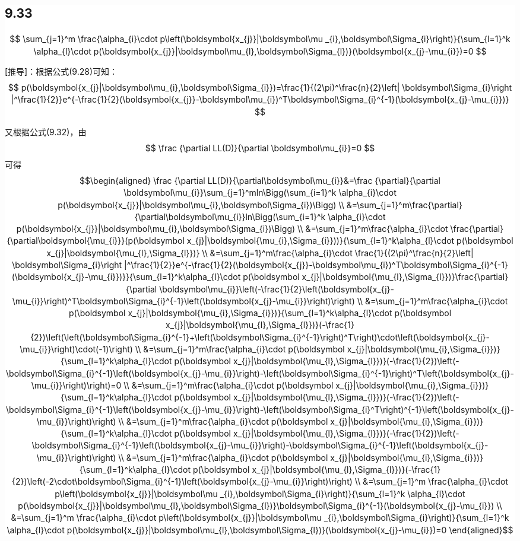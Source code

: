 ## 9.33

$$
\sum_{j=1}^m \frac{\alpha_{i}\cdot p\left(\boldsymbol{x_{j}}|\boldsymbol\mu _{i},\boldsymbol\Sigma_{i}\right)}{\sum_{l=1}^k \alpha_{l}\cdot p(\boldsymbol{x_{j}}|\boldsymbol\mu_{l},\boldsymbol\Sigma_{l})}(\boldsymbol{x_{j}-\mu_{i}})=0
$$

[推导]：根据公式(9.28)可知：
$$
p(\boldsymbol{x_{j}|\boldsymbol\mu_{i},\boldsymbol\Sigma_{i}})=\frac{1}{(2\pi)^\frac{n}{2}\left| \boldsymbol\Sigma_{i}\right |^\frac{1}{2}}e^{-\frac{1}{2}(\boldsymbol{x_{j}}-\boldsymbol\mu_{i})^T\boldsymbol\Sigma_{i}^{-1}(\boldsymbol{x_{j}-\mu_{i}})}
$$


又根据公式(9.32)，由
$$
\frac {\partial LL(D)}{\partial \boldsymbol\mu_{i}}=0
$$
可得
$$\begin{aligned}
\frac {\partial LL(D)}{\partial\boldsymbol\mu_{i}}&=\frac {\partial}{\partial \boldsymbol\mu_{i}}\sum_{j=1}^mln\Bigg(\sum_{i=1}^k \alpha_{i}\cdot p(\boldsymbol{x_{j}}|\boldsymbol\mu_{i},\boldsymbol\Sigma_{i})\Bigg) \\
&=\sum_{j=1}^m\frac{\partial}{\partial\boldsymbol\mu_{i}}ln\Bigg(\sum_{i=1}^k \alpha_{i}\cdot p(\boldsymbol{x_{j}}|\boldsymbol\mu_{i},\boldsymbol\Sigma_{i})\Bigg) \\
&=\sum_{j=1}^m\frac{\alpha_{i}\cdot \frac{\partial}{\partial\boldsymbol{\mu_{i}}}(p(\boldsymbol x_{j}|\boldsymbol{\mu_{i},\Sigma_{i}}))}{\sum_{l=1}^k\alpha_{l}\cdot p(\boldsymbol x_{j}|\boldsymbol{\mu_{l},\Sigma_{l}})} \\
&=\sum_{j=1}^m\frac{\alpha_{i}\cdot \frac{1}{(2\pi)^\frac{n}{2}\left| \boldsymbol\Sigma_{i}\right |^\frac{1}{2}}e^{-\frac{1}{2}(\boldsymbol{x_{j}}-\boldsymbol\mu_{i})^T\boldsymbol\Sigma_{i}^{-1}(\boldsymbol{x_{j}-\mu_{i}})}}{\sum_{l=1}^k\alpha_{l}\cdot p(\boldsymbol x_{j}|\boldsymbol{\mu_{l},\Sigma_{l}})}\frac{\partial}{\partial \boldsymbol\mu_{i}}\left(-\frac{1}{2}\left(\boldsymbol{x_{j}-\mu_{i}}\right)^T\boldsymbol\Sigma_{i}^{-1}\left(\boldsymbol{x_{j}-\mu_{i}}\right)\right) \\
&=\sum_{j=1}^m\frac{\alpha_{i}\cdot p(\boldsymbol x_{j}|\boldsymbol{\mu_{i},\Sigma_{i}})}{\sum_{l=1}^k\alpha_{l}\cdot p(\boldsymbol x_{j}|\boldsymbol{\mu_{l},\Sigma_{l}})}(-\frac{1}{2})\left(\left(\boldsymbol\Sigma_{i}^{-1}+\left(\boldsymbol\Sigma_{i}^{-1}\right)^T\right)\cdot\left(\boldsymbol{x_{j}-\mu_{i}}\right)\cdot(-1)\right) \\
&=\sum_{j=1}^m\frac{\alpha_{i}\cdot p(\boldsymbol x_{j}|\boldsymbol{\mu_{i},\Sigma_{i}})}{\sum_{l=1}^k\alpha_{l}\cdot p(\boldsymbol x_{j}|\boldsymbol{\mu_{l},\Sigma_{l}})}(-\frac{1}{2})\left(-\boldsymbol\Sigma_{i}^{-1}\left(\boldsymbol{x_{j}-\mu_{i}}\right)-\left(\boldsymbol\Sigma_{i}^{-1}\right)^T\left(\boldsymbol{x_{j}-\mu_{i}}\right)\right)=0 \\
&=\sum_{j=1}^m\frac{\alpha_{i}\cdot p(\boldsymbol x_{j}|\boldsymbol{\mu_{i},\Sigma_{i}})}{\sum_{l=1}^k\alpha_{l}\cdot p(\boldsymbol x_{j}|\boldsymbol{\mu_{l},\Sigma_{l}})}(-\frac{1}{2})\left(-\boldsymbol\Sigma_{i}^{-1}\left(\boldsymbol{x_{j}-\mu_{i}}\right)-\left(\boldsymbol\Sigma_{i}^T\right)^{-1}\left(\boldsymbol{x_{j}-\mu_{i}}\right)\right) \\
&=\sum_{j=1}^m\frac{\alpha_{i}\cdot p(\boldsymbol x_{j}|\boldsymbol{\mu_{i},\Sigma_{i}})}{\sum_{l=1}^k\alpha_{l}\cdot p(\boldsymbol x_{j}|\boldsymbol{\mu_{l},\Sigma_{l}})}(-\frac{1}{2})\left(-\boldsymbol\Sigma_{i}^{-1}\left(\boldsymbol{x_{j}-\mu_{i}}\right)-\boldsymbol\Sigma_{i}^{-1}\left(\boldsymbol{x_{j}-\mu_{i}}\right)\right) \\
&=\sum_{j=1}^m\frac{\alpha_{i}\cdot p(\boldsymbol x_{j}|\boldsymbol{\mu_{i},\Sigma_{i}})}{\sum_{l=1}^k\alpha_{l}\cdot p(\boldsymbol x_{j}|\boldsymbol{\mu_{l},\Sigma_{l}})}(-\frac{1}{2})\left(-2\cdot\boldsymbol\Sigma_{i}^{-1}\left(\boldsymbol{x_{j}-\mu_{i}}\right)\right) \\
&=\sum_{j=1}^m \frac{\alpha_{i}\cdot p\left(\boldsymbol{x_{j}}|\boldsymbol\mu _{i},\boldsymbol\Sigma_{i}\right)}{\sum_{l=1}^k \alpha_{l}\cdot p(\boldsymbol{x_{j}}|\boldsymbol\mu_{l},\boldsymbol\Sigma_{l})}\boldsymbol\Sigma_{i}^{-1}(\boldsymbol{x_{j}-\mu_{i}}) \\
&=\sum_{j=1}^m \frac{\alpha_{i}\cdot p\left(\boldsymbol{x_{j}}|\boldsymbol\mu _{i},\boldsymbol\Sigma_{i}\right)}{\sum_{l=1}^k \alpha_{l}\cdot p(\boldsymbol{x_{j}}|\boldsymbol\mu_{l},\boldsymbol\Sigma_{l})}(\boldsymbol{x_{j}-\mu_{i}})=0
\end{aligned}$$
